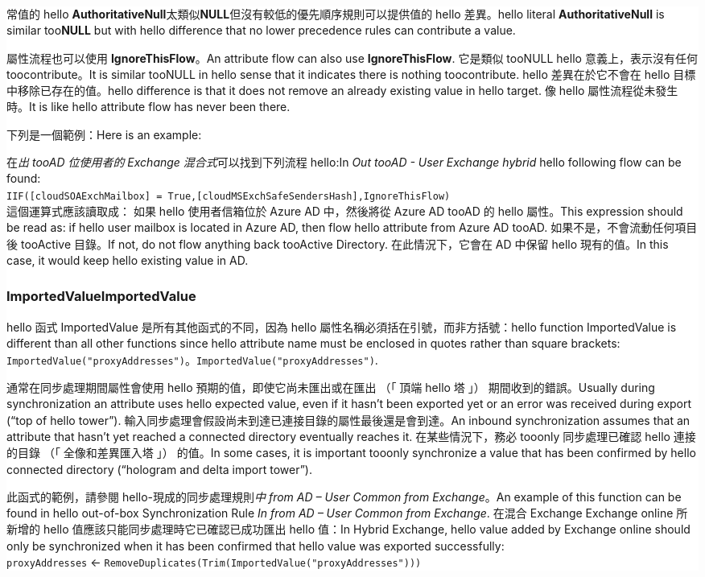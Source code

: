 <span data-ttu-id="b09c4-238">常值的 hello **AuthoritativeNull**太類似**NULL**但沒有較低的優先順序規則可以提供值的 hello 差異。</span><span class="sxs-lookup"><span data-stu-id="b09c4-238">hello literal **AuthoritativeNull** is similar too**NULL** but with hello difference that no lower precedence rules can contribute a value.</span></span>

<span data-ttu-id="b09c4-239">屬性流程也可以使用 **IgnoreThisFlow**。</span><span class="sxs-lookup"><span data-stu-id="b09c4-239">An attribute flow can also use **IgnoreThisFlow**.</span></span> <span data-ttu-id="b09c4-240">它是類似 tooNULL hello 意義上，表示沒有任何 toocontribute。</span><span class="sxs-lookup"><span data-stu-id="b09c4-240">It is similar tooNULL in hello sense that it indicates there is nothing toocontribute.</span></span> <span data-ttu-id="b09c4-241">hello 差異在於它不會在 hello 目標中移除已存在的值。</span><span class="sxs-lookup"><span data-stu-id="b09c4-241">hello difference is that it does not remove an already existing value in hello target.</span></span> <span data-ttu-id="b09c4-242">像 hello 屬性流程從未發生時。</span><span class="sxs-lookup"><span data-stu-id="b09c4-242">It is like hello attribute flow has never been there.</span></span>

<span data-ttu-id="b09c4-243">下列是一個範例：</span><span class="sxs-lookup"><span data-stu-id="b09c4-243">Here is an example:</span></span>

<span data-ttu-id="b09c4-244">在*出 tooAD 位使用者的 Exchange 混合式*可以找到下列流程 hello:</span><span class="sxs-lookup"><span data-stu-id="b09c4-244">In *Out tooAD - User Exchange hybrid* hello following flow can be found:</span></span>  
`IIF([cloudSOAExchMailbox] = True,[cloudMSExchSafeSendersHash],IgnoreThisFlow)`  
<span data-ttu-id="b09c4-245">這個運算式應該讀取成： 如果 hello 使用者信箱位於 Azure AD 中，然後將從 Azure AD tooAD 的 hello 屬性。</span><span class="sxs-lookup"><span data-stu-id="b09c4-245">This expression should be read as: if hello user mailbox is located in Azure AD, then flow hello attribute from Azure AD tooAD.</span></span> <span data-ttu-id="b09c4-246">如果不是，不會流動任何項目後 tooActive 目錄。</span><span class="sxs-lookup"><span data-stu-id="b09c4-246">If not, do not flow anything back tooActive Directory.</span></span> <span data-ttu-id="b09c4-247">在此情況下，它會在 AD 中保留 hello 現有的值。</span><span class="sxs-lookup"><span data-stu-id="b09c4-247">In this case, it would keep hello existing value in AD.</span></span>

### <a name="importedvalue"></a><span data-ttu-id="b09c4-248">ImportedValue</span><span class="sxs-lookup"><span data-stu-id="b09c4-248">ImportedValue</span></span>
<span data-ttu-id="b09c4-249">hello 函式 ImportedValue 是所有其他函式的不同，因為 hello 屬性名稱必須括在引號，而非方括號：</span><span class="sxs-lookup"><span data-stu-id="b09c4-249">hello function ImportedValue is different than all other functions since hello attribute name must be enclosed in quotes rather than square brackets:</span></span>  
<span data-ttu-id="b09c4-250">`ImportedValue("proxyAddresses")`。</span><span class="sxs-lookup"><span data-stu-id="b09c4-250">`ImportedValue("proxyAddresses")`.</span></span>

<span data-ttu-id="b09c4-251">通常在同步處理期間屬性會使用 hello 預期的值，即使它尚未匯出或在匯出 （「 頂端 hello 塔 」） 期間收到的錯誤。</span><span class="sxs-lookup"><span data-stu-id="b09c4-251">Usually during synchronization an attribute uses hello expected value, even if it hasn’t been exported yet or an error was received during export (“top of hello tower”).</span></span> <span data-ttu-id="b09c4-252">輸入同步處理會假設尚未到達已連接目錄的屬性最後還是會到達。</span><span class="sxs-lookup"><span data-stu-id="b09c4-252">An inbound synchronization assumes that an attribute that hasn’t yet reached a connected directory eventually reaches it.</span></span> <span data-ttu-id="b09c4-253">在某些情況下，務必 tooonly 同步處理已確認 hello 連接的目錄 （「 全像和差異匯入塔 」） 的值。</span><span class="sxs-lookup"><span data-stu-id="b09c4-253">In some cases, it is important tooonly synchronize a value that has been confirmed by hello connected directory (“hologram and delta import tower”).</span></span>

<span data-ttu-id="b09c4-254">此函式的範例，請參閱 hello-現成的同步處理規則*中 from AD – User Common from Exchange*。</span><span class="sxs-lookup"><span data-stu-id="b09c4-254">An example of this function can be found in hello out-of-box Synchronization Rule *In from AD – User Common from Exchange*.</span></span> <span data-ttu-id="b09c4-255">在混合 Exchange Exchange online 所新增的 hello 值應該只能同步處理時它已確認已成功匯出 hello 值：</span><span class="sxs-lookup"><span data-stu-id="b09c4-255">In Hybrid Exchange, hello value added by Exchange online should only be synchronized when it has been confirmed that hello value was exported successfully:</span></span>  
`proxyAddresses` <- `RemoveDuplicates(Trim(ImportedValue("proxyAddresses")))`
